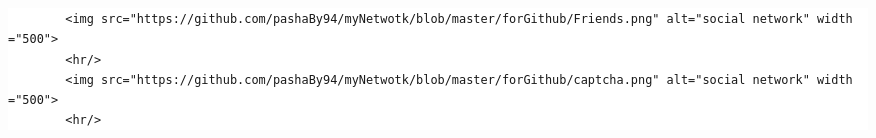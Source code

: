             <img src="https://github.com/pashaBy94/myNetwotk/blob/master/forGithub/Friends.png" alt="social network" width="500">
            <hr/>
            <img src="https://github.com/pashaBy94/myNetwotk/blob/master/forGithub/captcha.png" alt="social network" width="500">
            <hr/>